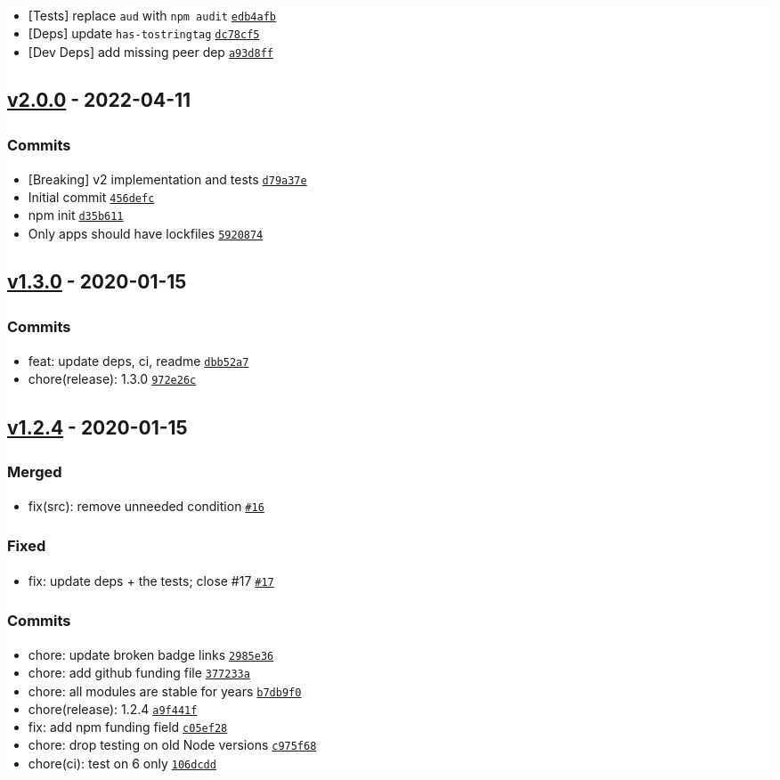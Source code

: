 - [Tests] replace `aud` with `npm audit` [`edb4afb`](https://github.com/inspect-js/is-async-function/commit/edb4afb68d6d63d049608269fdf83cdb98956ff3)
- [Deps] update `has-tostringtag` [`dc78cf5`](https://github.com/inspect-js/is-async-function/commit/dc78cf545f87ecc17fc7f3426bbbc5ecdea9d167)
- [Dev Deps] add missing peer dep [`a93d8ff`](https://github.com/inspect-js/is-async-function/commit/a93d8ff0a22e4351d625ca5bb0fc73d222f9756c)

## [v2.0.0](https://github.com/inspect-js/is-async-function/compare/v1.3.0...v2.0.0) - 2022-04-11

### Commits

- [Breaking] v2 implementation and tests [`d79a37e`](https://github.com/inspect-js/is-async-function/commit/d79a37e25e24a74be3c349de51fda4ad58f30f3a)
- Initial commit [`456defc`](https://github.com/inspect-js/is-async-function/commit/456defc6dc36809d11dd5a199110e46fe9fb4a6f)
- npm init [`d35b611`](https://github.com/inspect-js/is-async-function/commit/d35b611d669e57a3a6fd017930d3bf9a0589ffd2)
- Only apps should have lockfiles [`5920874`](https://github.com/inspect-js/is-async-function/commit/5920874ec2b26762d1037168a73e1c29a4286b1a)

## [v1.3.0](https://github.com/inspect-js/is-async-function/compare/v1.2.4...v1.3.0) - 2020-01-15

### Commits

- feat: update deps, ci, readme [`dbb52a7`](https://github.com/inspect-js/is-async-function/commit/dbb52a7714887e897df62302a6ad8e8402d67fe4)
- chore(release): 1.3.0 [`972e26c`](https://github.com/inspect-js/is-async-function/commit/972e26c01ad14aa3560462624f24f4464efc46a3)

## [v1.2.4](https://github.com/inspect-js/is-async-function/compare/v1.2.3...v1.2.4) - 2020-01-15

### Merged

- fix(src): remove unneeded condition [`#16`](https://github.com/inspect-js/is-async-function/pull/16)

### Fixed

- fix: update deps + the tests; close #17 [`#17`](https://github.com/inspect-js/is-async-function/issues/17)

### Commits

- chore: update broken badge links [`2985e36`](https://github.com/inspect-js/is-async-function/commit/2985e36a644306ab2beb392e6833860cc1b3dadf)
- chore: add github funding file [`377233a`](https://github.com/inspect-js/is-async-function/commit/377233ab85f042e68b4cf5c7fd91860b77e8ce53)
- chore: all modules are stable for years [`b7db9f0`](https://github.com/inspect-js/is-async-function/commit/b7db9f07cfcd8e3f7f7c448f71dcf73ef0e9b67e)
- chore(release): 1.2.4 [`a9f441f`](https://github.com/inspect-js/is-async-function/commit/a9f441f0b801dabf6e8a1690c871fd564e56ddad)
- fix: add npm funding field [`c05ef28`](https://github.com/inspect-js/is-async-function/commit/c05ef28a1aa33543fc29c1c897613dc8676c1afc)
- chore: drop testing on old Node versions [`c975f68`](https://github.com/inspect-js/is-async-function/commit/c975f68a788d99ebf109a34ed9867f19c85b8805)
- chore(ci): test on 6 only [`106dcdd`](https://github.com/inspect-js/is-async-function/commit/106dcdd6d225248ef55c41218706fef1a7ce8c0e)
